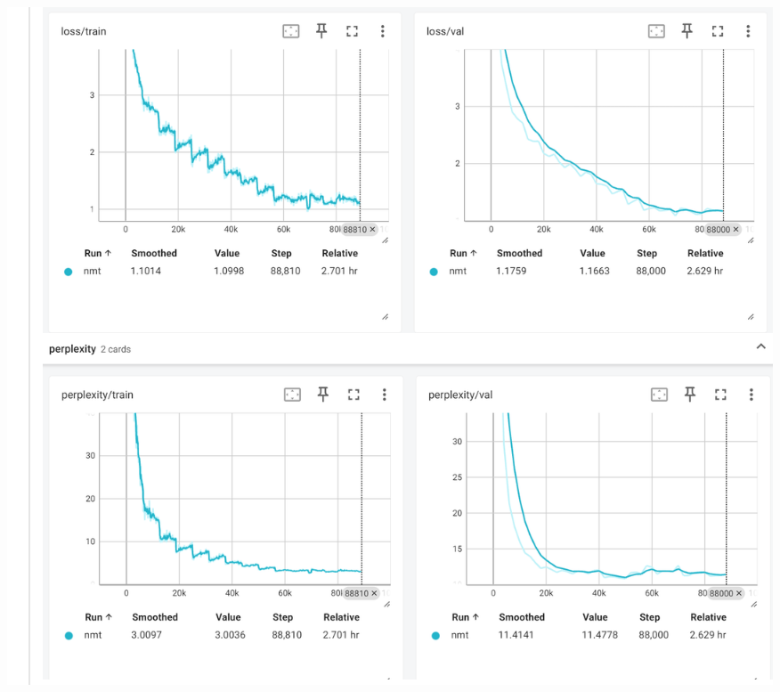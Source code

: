> ![](NMT(Neural%20Machine%20Translation).assets/image-20240923103550089.png)![](NMT(Neural%20Machine%20Translation).assets/image-20240923103606007.png)



